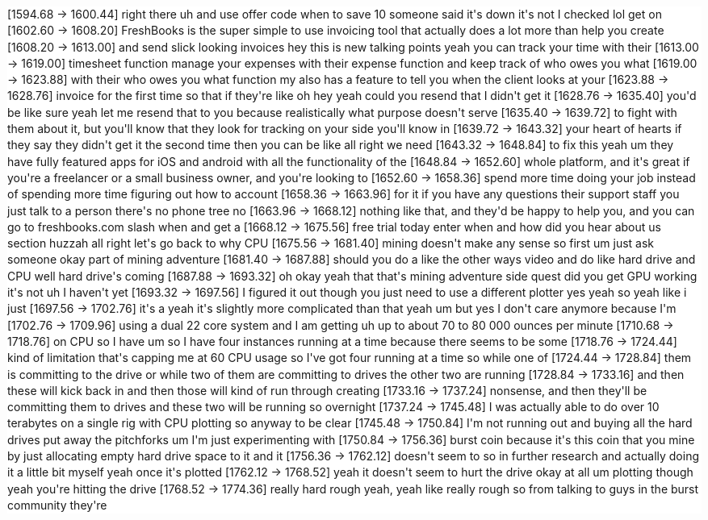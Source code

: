 [1594.68 → 1600.44] right there uh and use offer code when to save 10 someone said it's down it's not I checked lol get on
[1602.60 → 1608.20] FreshBooks is the super simple to use invoicing tool that actually does a lot more than help you create
[1608.20 → 1613.00] and send slick looking invoices hey this is new talking points yeah you can track your time with their
[1613.00 → 1619.00] timesheet function manage your expenses with their expense function and keep track of who owes you what
[1619.00 → 1623.88] with their who owes you what function my also has a feature to tell you when the client looks at your
[1623.88 → 1628.76] invoice for the first time so that if they're like oh hey yeah could you resend that I didn't get it
[1628.76 → 1635.40] you'd be like sure yeah let me resend that to you because realistically what purpose doesn't serve
[1635.40 → 1639.72] to fight with them about it, but you'll know that they look for tracking on your side you'll know in
[1639.72 → 1643.32] your heart of hearts if they say they didn't get it the second time then you can be like all right we need
[1643.32 → 1648.84] to fix this yeah um they have fully featured apps for iOS and android with all the functionality of the
[1648.84 → 1652.60] whole platform, and it's great if you're a freelancer or a small business owner, and you're looking to
[1652.60 → 1658.36] spend more time doing your job instead of spending more time figuring out how to account
[1658.36 → 1663.96] for it if you have any questions their support staff you just talk to a person there's no phone tree no
[1663.96 → 1668.12] nothing like that, and they'd be happy to help you, and you can go to freshbooks.com slash when and get a
[1668.12 → 1675.56] free trial today enter when and how did you hear about us section huzzah all right let's go back to why CPU
[1675.56 → 1681.40] mining doesn't make any sense so first um just ask someone okay part of mining adventure
[1681.40 → 1687.88] should you do a like the other ways video and do like hard drive and CPU well hard drive's coming
[1687.88 → 1693.32] oh okay yeah that that's mining adventure side quest did you get GPU working it's not uh I haven't yet
[1693.32 → 1697.56] I figured it out though you just need to use a different plotter yes yeah so yeah like i just
[1697.56 → 1702.76] it's a yeah it's slightly more complicated than that yeah um but yes I don't care anymore because I'm
[1702.76 → 1709.96] using a dual 22 core system and I am getting uh up to about 70 to 80 000 ounces per minute
[1710.68 → 1718.76] on CPU so I have um so I have four instances running at a time because there seems to be some
[1718.76 → 1724.44] kind of limitation that's capping me at 60 CPU usage so I've got four running at a time so while one of
[1724.44 → 1728.84] them is committing to the drive or while two of them are committing to drives the other two are running
[1728.84 → 1733.16] and then these will kick back in and then those will kind of run through creating
[1733.16 → 1737.24] nonsense, and then they'll be committing them to drives and these two will be running so overnight
[1737.24 → 1745.48] I was actually able to do over 10 terabytes on a single rig with CPU plotting so anyway to be clear
[1745.48 → 1750.84] I'm not running out and buying all the hard drives put away the pitchforks um I'm just experimenting with
[1750.84 → 1756.36] burst coin because it's this coin that you mine by just allocating empty hard drive space to it and it
[1756.36 → 1762.12] doesn't seem to so in further research and actually doing it a little bit myself yeah once it's plotted
[1762.12 → 1768.52] yeah it doesn't seem to hurt the drive okay at all um plotting though yeah you're hitting the drive
[1768.52 → 1774.36] really hard rough yeah, yeah like really rough so from talking to guys in the burst community they're